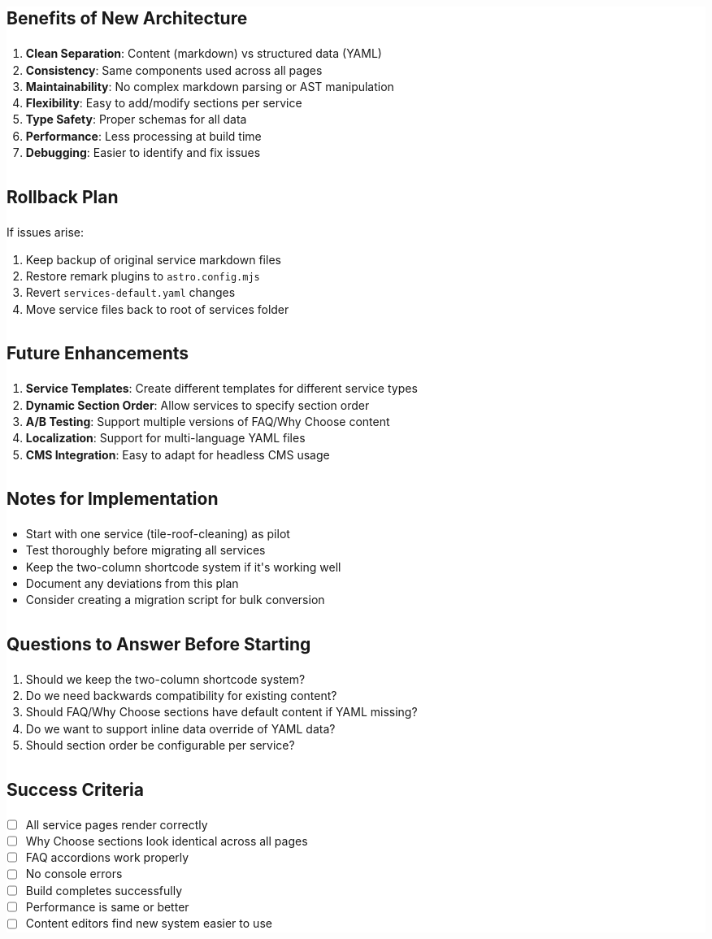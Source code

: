 ## Benefits of New Architecture

1. **Clean Separation**: Content (markdown) vs structured data (YAML)
2. **Consistency**: Same components used across all pages
3. **Maintainability**: No complex markdown parsing or AST manipulation
4. **Flexibility**: Easy to add/modify sections per service
5. **Type Safety**: Proper schemas for all data
6. **Performance**: Less processing at build time
7. **Debugging**: Easier to identify and fix issues

## Rollback Plan

If issues arise:

1. Keep backup of original service markdown files
2. Restore remark plugins to `astro.config.mjs`
3. Revert `services-default.yaml` changes
4. Move service files back to root of services folder

## Future Enhancements

1. **Service Templates**: Create different templates for different service types
2. **Dynamic Section Order**: Allow services to specify section order
3. **A/B Testing**: Support multiple versions of FAQ/Why Choose content
4. **Localization**: Support for multi-language YAML files
5. **CMS Integration**: Easy to adapt for headless CMS usage

## Notes for Implementation

- Start with one service (tile-roof-cleaning) as pilot
- Test thoroughly before migrating all services
- Keep the two-column shortcode system if it's working well
- Document any deviations from this plan
- Consider creating a migration script for bulk conversion

## Questions to Answer Before Starting

1. Should we keep the two-column shortcode system?
2. Do we need backwards compatibility for existing content?
3. Should FAQ/Why Choose sections have default content if YAML missing?
4. Do we want to support inline data override of YAML data?
5. Should section order be configurable per service?

## Success Criteria

- [ ] All service pages render correctly
- [ ] Why Choose sections look identical across all pages
- [ ] FAQ accordions work properly
- [ ] No console errors
- [ ] Build completes successfully
- [ ] Performance is same or better
- [ ] Content editors find new system easier to use